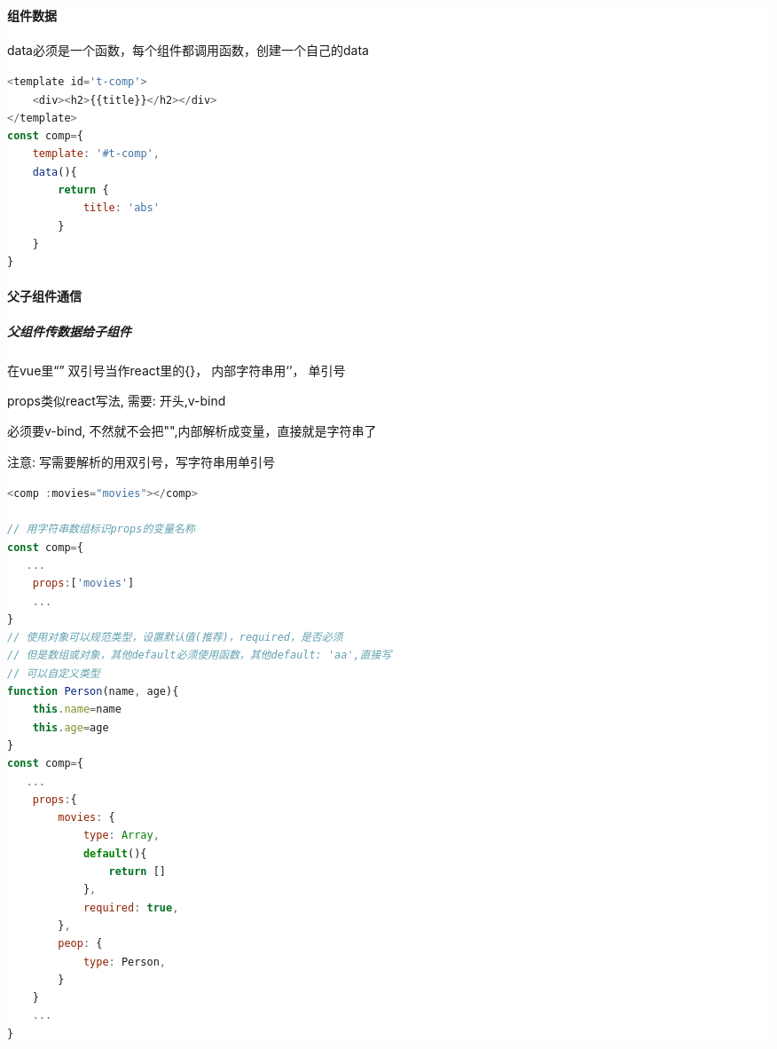 #### 组件数据

data必须是一个函数，每个组件都调用函数，创建一个自己的data

```js
<template id='t-comp'>
    <div><h2>{{title}}</h2></div>
</template>
const comp={
	template: '#t-comp',
    data(){
        return {
            title: 'abs'
        }
    }
}
```

#### 父子组件通信


##### 父组件传数据给子组件

在vue里“”  双引号当作react里的{}， 内部字符串用‘’， 单引号

props类似react写法, 需要: 开头,v-bind

必须要v-bind, 不然就不会把"",内部解析成变量，直接就是字符串了

注意: 写需要解析的用双引号，写字符串用单引号



```js
<comp :movies="movies"></comp>

// 用字符串数组标识props的变量名称
const comp={
   ...
    props:['movies']
    ...
}
// 使用对象可以规范类型，设置默认值(推荐)，required，是否必须
// 但是数组或对象，其他default必须使用函数，其他default: 'aa',直接写
// 可以自定义类型
function Person(name, age){
    this.name=name
    this.age=age
}
const comp={
   ...
    props:{
    	movies: {
            type: Array,
            default(){
                return []
            },
            required: true,
        },
        peop: {
            type: Person,
        }
    }
    ...
}
```
